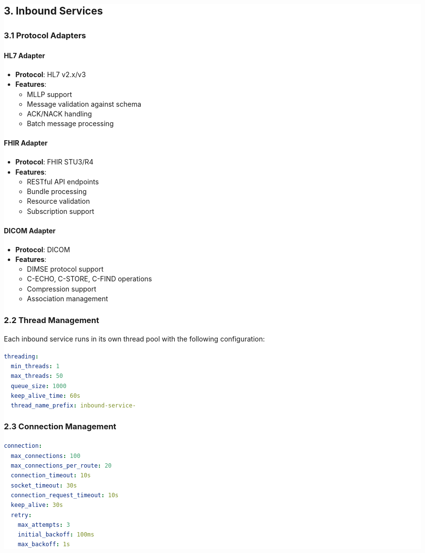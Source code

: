 ## 3. Inbound Services

### 3.1 Protocol Adapters

#### HL7 Adapter
- **Protocol**: HL7 v2.x/v3
- **Features**:
  - MLLP support
  - Message validation against schema
  - ACK/NACK handling
  - Batch message processing

#### FHIR Adapter
- **Protocol**: FHIR STU3/R4
- **Features**:
  - RESTful API endpoints
  - Bundle processing
  - Resource validation
  - Subscription support

#### DICOM Adapter
- **Protocol**: DICOM
- **Features**:
  - DIMSE protocol support
  - C-ECHO, C-STORE, C-FIND operations
  - Compression support
  - Association management

### 2.2 Thread Management

Each inbound service runs in its own thread pool with the following configuration:

```yaml
threading:
  min_threads: 1
  max_threads: 50
  queue_size: 1000
  keep_alive_time: 60s
  thread_name_prefix: inbound-service-
```

### 2.3 Connection Management

```yaml
connection:
  max_connections: 100
  max_connections_per_route: 20
  connection_timeout: 10s
  socket_timeout: 30s
  connection_request_timeout: 10s
  keep_alive: 30s
  retry:
    max_attempts: 3
    initial_backoff: 100ms
    max_backoff: 1s
```

